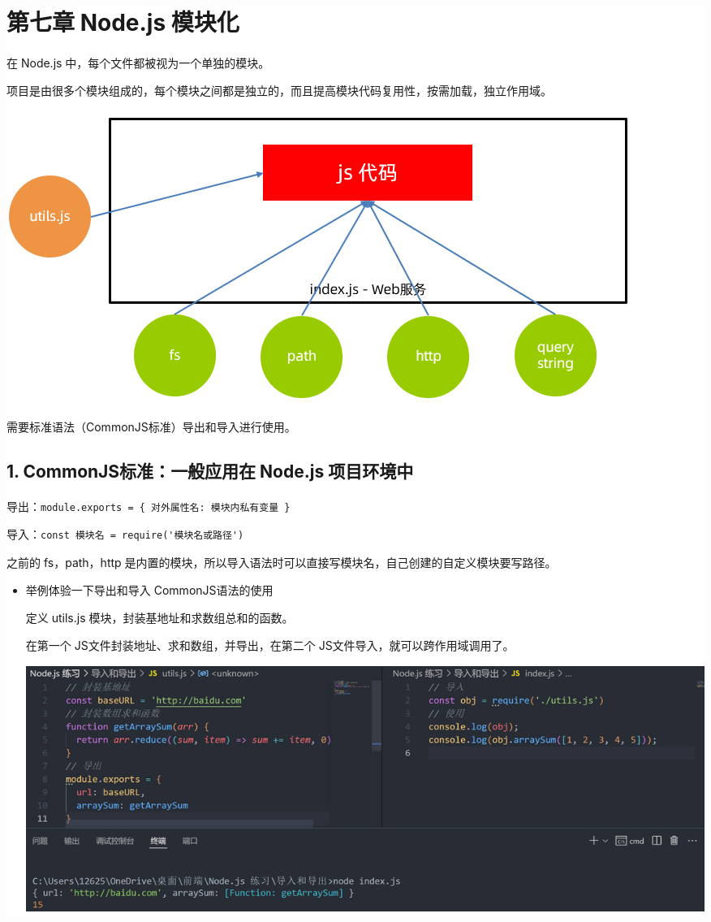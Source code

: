 ```js
```

# 第七章 Node.js 模块化

在 Node.js 中，每个文件都被视为一个单独的模块。

项目是由很多个模块组成的，每个模块之间都是独立的，而且<span data-type="text" style="color: var(--b3-font-color8);">提高模块代码复用性，按需加载，独立作用域</span>。

![image-20230331150407659](assets/image-20230331150407659-20241212163708-4g67zyh.png)

需要标准语法（CommonJS标准）导出和导入进行使用。

## 1. CommonJS标准：<span data-type="text" style="color: var(--b3-font-color8);">一般应用在 Node.js 项目环境中</span>

导出：`module.exports = { 对外属性名: 模块内私有变量 }`​​

导入：`const 模块名 = require('模块名或路径')`​

<span data-type="text" style="color: var(--b3-font-color8);">之前的 fs，path，http 是内置的模块，所以导入语法时可以直接写模块名，自己创建的自定义模块要写路径</span>。

- 举例体验一下导出和导入 CommonJS语法的使用

  定义 utils.js 模块，封装基地址和求数组总和的函数。

  在第一个 JS文件封装地址、求和数组，并导出，在第二个 JS文件导入，就可以跨作用域调用了。

  ![image](assets/image-20241213160335-u3ckouk.png)
